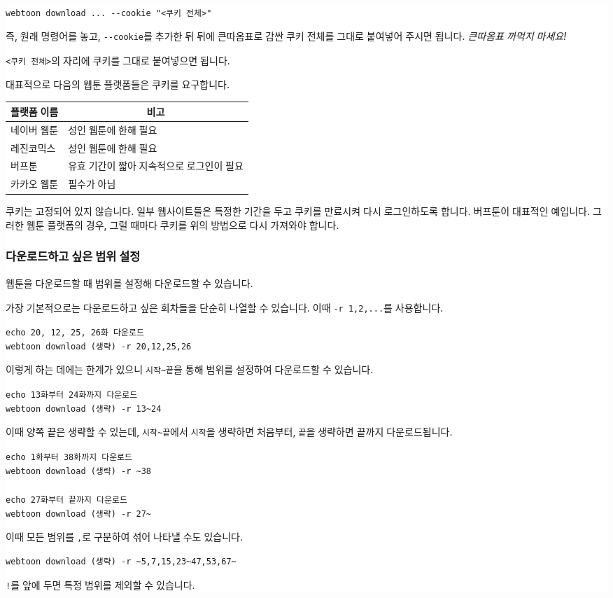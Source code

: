 ```console
webtoon download ... --cookie "<쿠키 전체>"
```

즉, 원래 명령어를 놓고, `--cookie`를 추가한 뒤 뒤에 큰따옴표로 감싼 쿠키 전체를 그대로 붙여넣어 주시면 됩니다. *큰따옴표 까먹지 마세요!*

`<쿠키 전체>`의 자리에 쿠키를 그대로 붙여넣으면 됩니다.

대표적으로 다음의 웹툰 플랫폼들은 쿠키를 요구합니다.

| 플랫폼 이름 | 비고 |
|--|--|
| 네이버 웹툰 | 성인 웹툰에 한해 필요 |
| 레진코믹스 | 성인 웹툰에 한해 필요 |
| 버프툰 | 유효 기간이 짧아 지속적으로 로그인이 필요 |
| 카카오 웹툰 | 필수가 아님 |

쿠키는 고정되어 있지 않습니다. 일부 웹사이트들은 특정한 기간을 두고 쿠키를 만료시켜 다시 로그인하도록 합니다.
버프툰이 대표적인 예입니다. 그러한 웹툰 플랫폼의 경우, 그럴 때마다 쿠키를 위의 방법으로 다시 가져와야 합니다.

### 다운로드하고 싶은 범위 설정

웹툰을 다운로드할 때 범위를 설정해 다운로드할 수 있습니다.

가장 기본적으로는 다운로드하고 싶은 회차들을 단순히 나열할 수 있습니다.
이때 `-r 1,2,...`를 사용합니다.

```console
echo 20, 12, 25, 26화 다운로드
webtoon download (생략) -r 20,12,25,26
```

이렇게 하는 데에는 한계가 있으니 `시작~끝`을 통해 범위를 설정하여 다운로드할 수 있습니다.

```console
echo 13화부터 24화까지 다운로드
webtoon download (생략) -r 13~24
```

이때 양쪽 끝은 생략할 수 있는데, `시작~끝`에서 `시작`을 생략하면 처음부터, `끝`을 생략하면 끝까지 다운로드됩니다.

```console
echo 1화부터 38화까지 다운로드
webtoon download (생략) -r ~38

echo 27화부터 끝까지 다운로드
webtoon download (생략) -r 27~
```

이때 모든 범위를 `,`로 구분하여 섞어 나타낼 수도 있습니다.

```console
webtoon download (생략) -r ~5,7,15,23~47,53,67~
```

`!`를 앞에 두면 특정 범위를 제외할 수 있습니다.

